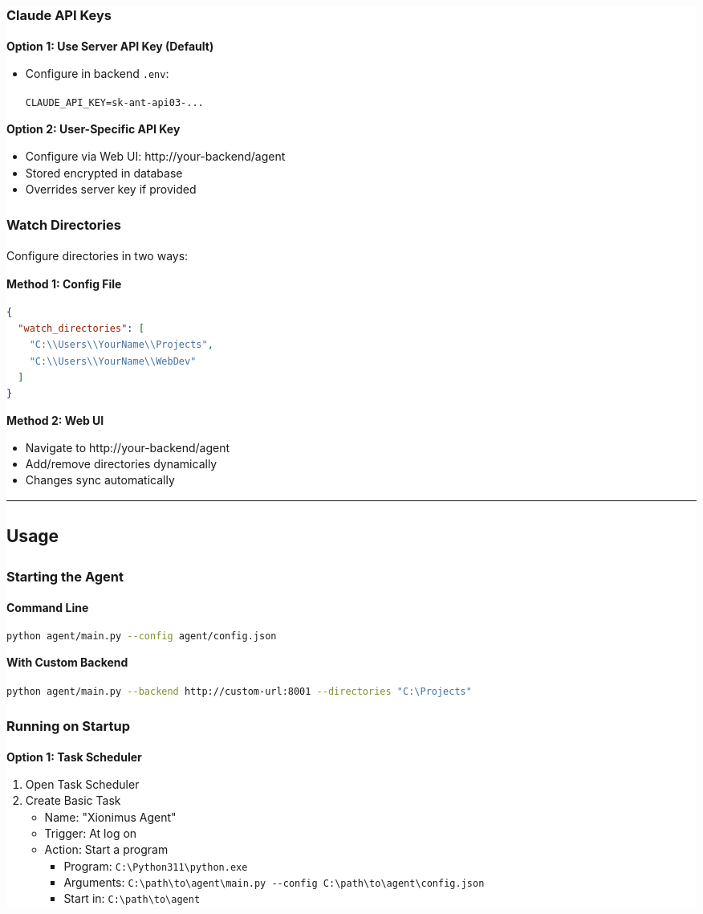 ### Claude API Keys

**Option 1: Use Server API Key (Default)**
- Configure in backend `.env`:
  ```env
  CLAUDE_API_KEY=sk-ant-api03-...
  ```

**Option 2: User-Specific API Key**
- Configure via Web UI: http://your-backend/agent
- Stored encrypted in database
- Overrides server key if provided

### Watch Directories

Configure directories in two ways:

**Method 1: Config File**
```json
{
  "watch_directories": [
    "C:\\Users\\YourName\\Projects",
    "C:\\Users\\YourName\\WebDev"
  ]
}
```

**Method 2: Web UI**
- Navigate to http://your-backend/agent
- Add/remove directories dynamically
- Changes sync automatically

---

## Usage

### Starting the Agent

**Command Line**
```bash
python agent/main.py --config agent/config.json
```

**With Custom Backend**
```bash
python agent/main.py --backend http://custom-url:8001 --directories "C:\Projects"
```

### Running on Startup

**Option 1: Task Scheduler**

1. Open Task Scheduler
2. Create Basic Task
   - Name: "Xionimus Agent"
   - Trigger: At log on
   - Action: Start a program
     - Program: `C:\Python311\python.exe`
     - Arguments: `C:\path\to\agent\main.py --config C:\path\to\agent\config.json`
     - Start in: `C:\path\to\agent`
